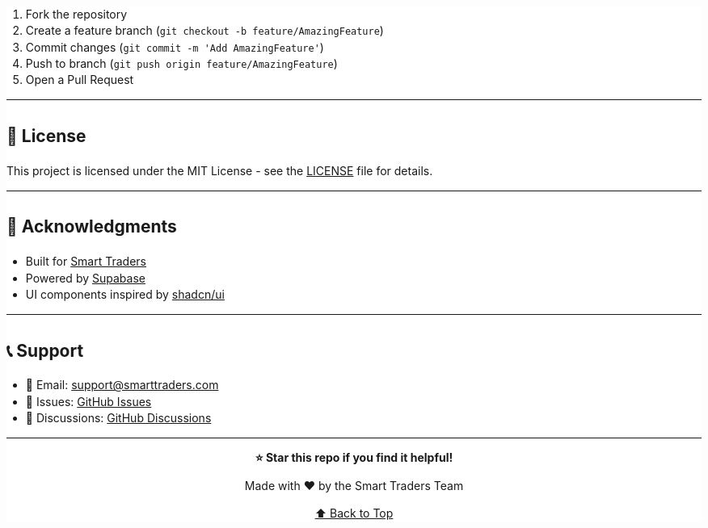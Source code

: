 1. Fork the repository
2. Create a feature branch (`git checkout -b feature/AmazingFeature`)
3. Commit changes (`git commit -m 'Add AmazingFeature'`)
4. Push to branch (`git push origin feature/AmazingFeature`)
5. Open a Pull Request

---

## 📝 License

This project is licensed under the MIT License - see the [LICENSE](LICENSE) file for details.

---

## 🙏 Acknowledgments

- Built for [Smart Traders](https://munene.shop)
- Powered by [Supabase](https://supabase.com)
- UI components inspired by [shadcn/ui](https://ui.shadcn.com)

---

## 📞 Support

- 📧 Email: support@smarttraders.com
- 🐛 Issues: [GitHub Issues](https://github.com/fes0010/smart-traders-storefront/issues)
- 💬 Discussions: [GitHub Discussions](https://github.com/fes0010/smart-traders-storefront/discussions)

---

<div align="center">

**⭐ Star this repo if you find it helpful!**

Made with ❤️ by the Smart Traders Team

[⬆ Back to Top](#-smart-traders-e-commerce-storefront)

</div>

